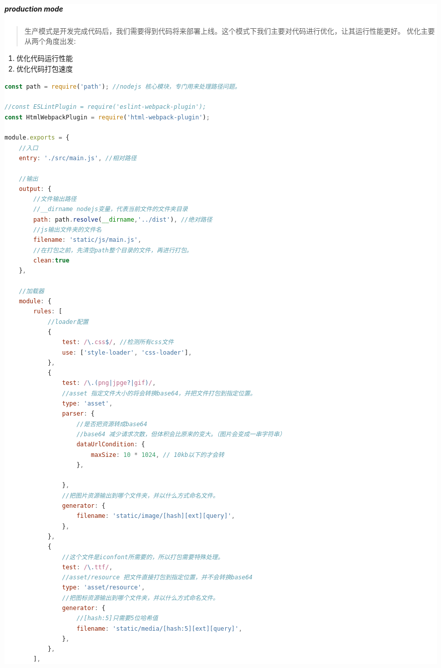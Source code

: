 ##### production mode
> 生产模式是开发完成代码后，我们需要得到代码将来部署上线。这个模式下我们主要对代码进行优化，让其运行性能更好。
> 优化主要从两个角度出发:
1. 优化代码运行性能
2. 优化代码打包速度

```js
const path = require('path'); //nodejs 核心模块，专门用来处理路径问题。

//const ESLintPlugin = require('eslint-webpack-plugin');
const HtmlWebpackPlugin = require('html-webpack-plugin');

module.exports = {
    //入口
    entry: './src/main.js', //相对路径

    //输出
    output: {
        //文件输出路径
        //__dirname nodejs变量，代表当前文件的文件夹目录
        path: path.resolve(__dirname,'../dist'), //绝对路径
        //js输出文件夹的文件名
        filename: 'static/js/main.js',
        //在打包之前，先清空path整个目录的文件，再进行打包。
        clean:true
    },

    //加载器
    module: {
        rules: [
            //loader配置
            {
                test: /\.css$/, //检测所有css文件
                use: ['style-loader', 'css-loader'],
            },
            {
                test: /\.(png|jpge?|gif)/,
                //asset 指定文件大小的将会转换base64，并把文件打包到指定位置。
                type: 'asset',
                parser: {
                    //是否把资源转成base64
                    //base64 减少请求次数，但体积会比原来的变大。（图片会变成一串字符串）
                    dataUrlCondition: {
                        maxSize: 10 * 1024, // 10kb以下的才会转
                    },
                    
                },
                //把图片资源输出到哪个文件夹，并以什么方式命名文件。
                generator: {
                    filename: 'static/image/[hash][ext][query]',
                },
            },
            {
                //这个文件是iconfont所需要的，所以打包需要特殊处理。
                test: /\.ttf/, 
                //asset/resource 把文件直接打包到指定位置，并不会转换base64
                type: 'asset/resource',
                //把图标资源输出到哪个文件夹，并以什么方式命名文件。
                generator: {
                    //[hash:5]只需要5位哈希值
                    filename: 'static/media/[hash:5][ext][query]',
                },
            },
        ],
```